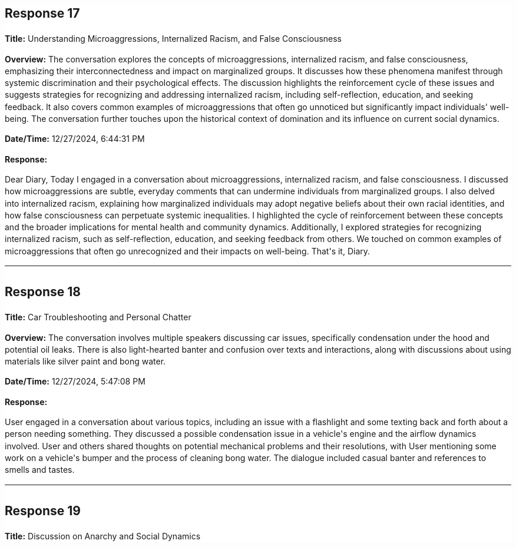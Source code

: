 ## Response 17

**Title:** Understanding Microaggressions, Internalized Racism, and False Consciousness

**Overview:** The conversation explores the concepts of microaggressions, internalized racism, and false consciousness, emphasizing their interconnectedness and impact on marginalized groups. It discusses how these phenomena manifest through systemic discrimination and their psychological effects. The discussion highlights the reinforcement cycle of these issues and suggests strategies for recognizing and addressing internalized racism, including self-reflection, education, and seeking feedback. It also covers common examples of microaggressions that often go unnoticed but significantly impact individuals' well-being. The conversation further touches upon the historical context of domination and its influence on current social dynamics.

**Date/Time:** 12/27/2024, 6:44:31 PM

**Response:**

Dear Diary,   Today I engaged in a conversation about microaggressions, internalized racism, and false consciousness. I discussed how microaggressions are subtle, everyday comments that can undermine individuals from marginalized groups. I also delved into internalized racism, explaining how marginalized individuals may adopt negative beliefs about their own racial identities, and how false consciousness can perpetuate systemic inequalities. I highlighted the cycle of reinforcement between these concepts and the broader implications for mental health and community dynamics. Additionally, I explored strategies for recognizing internalized racism, such as self-reflection, education, and seeking feedback from others. We touched on common examples of microaggressions that often go unrecognized and their impacts on well-being.   That's it, Diary.

---

## Response 18

**Title:** Car Troubleshooting and Personal Chatter

**Overview:** The conversation involves multiple speakers discussing car issues, specifically condensation under the hood and potential oil leaks. There is also light-hearted banter and confusion over texts and interactions, along with discussions about using materials like silver paint and bong water.

**Date/Time:** 12/27/2024, 5:47:08 PM

**Response:**

User engaged in a conversation about various topics, including an issue with a flashlight and some texting back and forth about a person needing something. They discussed a possible condensation issue in a vehicle's engine and the airflow dynamics involved. User and others shared thoughts on potential mechanical problems and their resolutions, with User mentioning some work on a vehicle's bumper and the process of cleaning bong water. The dialogue included casual banter and references to smells and tastes.

---

## Response 19

**Title:** Discussion on Anarchy and Social Dynamics
